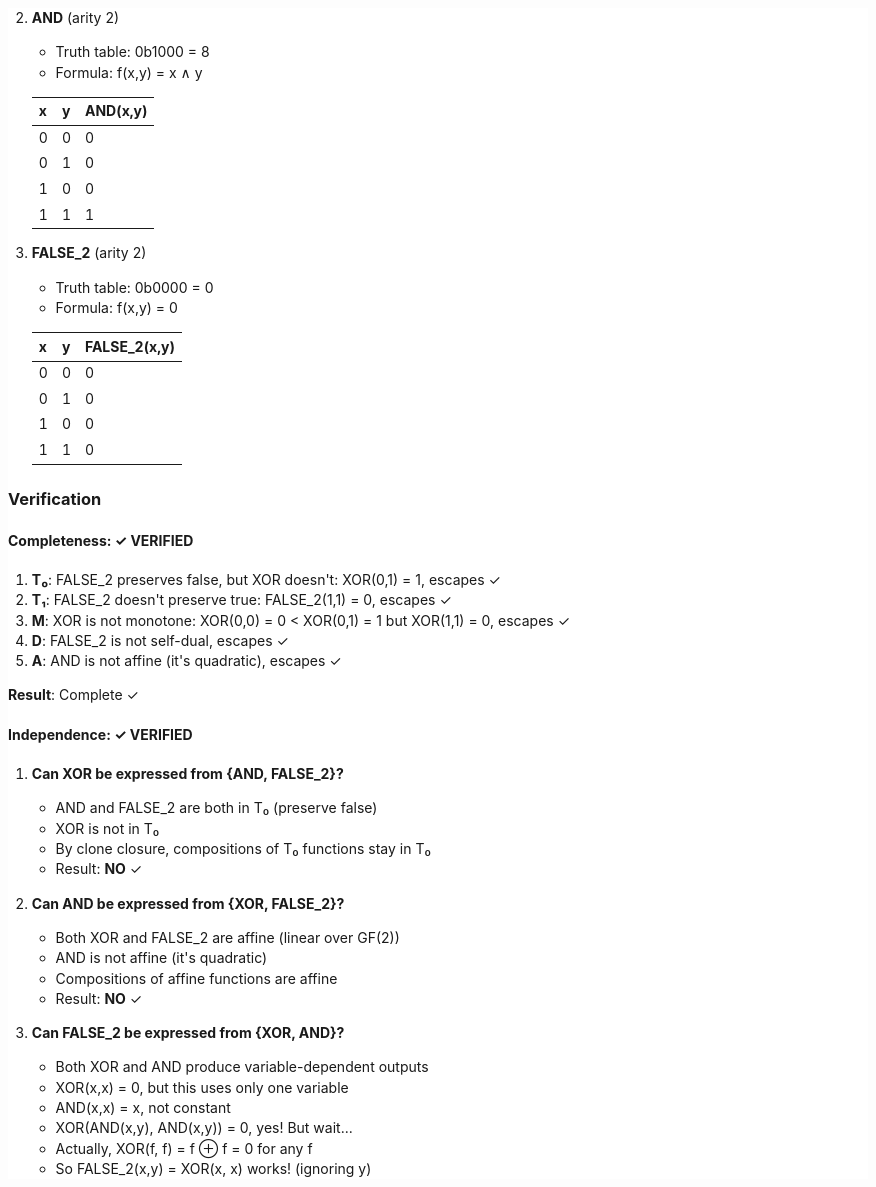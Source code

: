 2. **AND** (arity 2)
   - Truth table: 0b1000 = 8
   - Formula: f(x,y) = x ∧ y

   | x | y | AND(x,y) |
   |---|---|----------|
   | 0 | 0 | 0        |
   | 0 | 1 | 0        |
   | 1 | 0 | 0        |
   | 1 | 1 | 1        |

3. **FALSE_2** (arity 2)
   - Truth table: 0b0000 = 0
   - Formula: f(x,y) = 0

   | x | y | FALSE_2(x,y) |
   |---|---|--------------|
   | 0 | 0 | 0            |
   | 0 | 1 | 0            |
   | 1 | 0 | 0            |
   | 1 | 1 | 0            |

### Verification

#### Completeness: ✓ VERIFIED

1. **T₀**: FALSE_2 preserves false, but XOR doesn't: XOR(0,1) = 1, escapes ✓
2. **T₁**: FALSE_2 doesn't preserve true: FALSE_2(1,1) = 0, escapes ✓
3. **M**: XOR is not monotone: XOR(0,0) = 0 < XOR(0,1) = 1 but XOR(1,1) = 0, escapes ✓
4. **D**: FALSE_2 is not self-dual, escapes ✓
5. **A**: AND is not affine (it's quadratic), escapes ✓

**Result**: Complete ✓

#### Independence: ✓ VERIFIED

1. **Can XOR be expressed from {AND, FALSE_2}?**
   - AND and FALSE_2 are both in T₀ (preserve false)
   - XOR is not in T₀
   - By clone closure, compositions of T₀ functions stay in T₀
   - Result: **NO** ✓

2. **Can AND be expressed from {XOR, FALSE_2}?**
   - Both XOR and FALSE_2 are affine (linear over GF(2))
   - AND is not affine (it's quadratic)
   - Compositions of affine functions are affine
   - Result: **NO** ✓

3. **Can FALSE_2 be expressed from {XOR, AND}?**
   - Both XOR and AND produce variable-dependent outputs
   - XOR(x,x) = 0, but this uses only one variable
   - AND(x,x) = x, not constant
   - XOR(AND(x,y), AND(x,y)) = 0, yes! But wait...
   - Actually, XOR(f, f) = f ⊕ f = 0 for any f
   - So FALSE_2(x,y) = XOR(x, x) works! (ignoring y)
